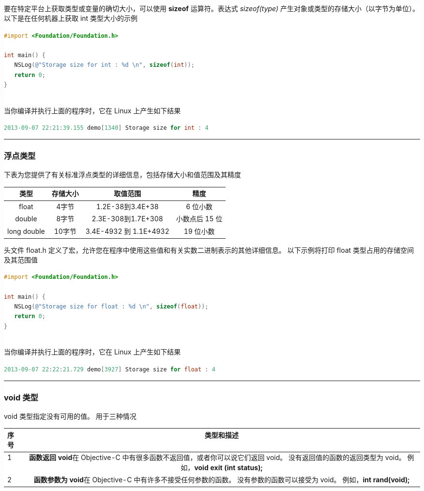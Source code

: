 要在特定平台上获取类型或变量的确切大小，可以使用 **sizeof** 运算符。表达式 *sizeof(type)* 产生对象或类型的存储大小（以字节为单位）。 以下是在任何机器上获取 int 类型大小的示例

```objective-c
#import <Foundation/Foundation.h>

int main() {
   NSLog(@"Storage size for int : %d \n", sizeof(int));
   return 0;
}
 
```

当你编译并执行上面的程序时，它在 Linux 上产生如下结果

```objective-c
2013-09-07 22:21:39.155 demo[1340] Storage size for int : 4 
```

------

### 浮点类型

下表为您提供了有关标准浮点类型的详细信息，包括存储大小和值范围及其精度

|    类型     | 存储大小 |        取值范围        |      精度      |
| :---------: | :------: | :--------------------: | :------------: |
|    float    |  4字节   |    1.2E-38到3.4E+38    |    6 位小数    |
|   double    |  8字节   |   2.3E-308到1.7E+308   | 小数点后 15 位 |
| long double |  10字节  | 3.4E-4932 到 1.1E+4932 |   19 位小数    |

头文件 float.h 定义了宏，允许您在程序中使用这些值和有关实数二进制表示的其他详细信息。 以下示例将打印 float 类型占用的存储空间及其范围值

```objective-c
#import <Foundation/Foundation.h>

int main() {
   NSLog(@"Storage size for float : %d \n", sizeof(float));
   return 0;
}
 
```

当你编译并执行上面的程序时，它在 Linux 上产生如下结果

```objective-c
2013-09-07 22:22:21.729 demo[3927] Storage size for float : 4 
```

------

### void 类型

void 类型指定没有可用的值。 用于三种情况

| 序号 |                          类型和描述                          |
| :--- | :----------------------------------------------------------: |
| 1    | **函数返回 void**在 Objective-C 中有很多函数不返回值，或者你可以说它们返回 void。 没有返回值的函数的返回类型为 void。 例如，**void exit (int status);** |
| 2    | **函数参数为 void**在 Objective-C 中有许多不接受任何参数的函数。 没有参数的函数可以接受为 void。 例如，**int rand(void);** |

